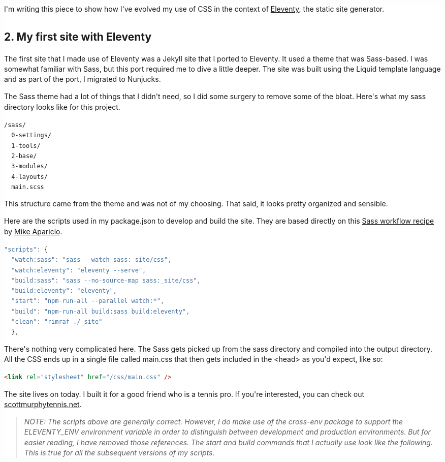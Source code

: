 I'm writing this piece to show how I've evolved my use of CSS in the context of [Eleventy](https://www.11ty.dev/), the static site generator.

<div id="section2"></div>

## 2. My first site with Eleventy

The first site that I made use of Eleventy was a Jekyll site that I ported to Eleventy. It used a theme that was Sass-based. I was somewhat familiar with Sass, but this port required me to dive a little deeper. The site was built using the Liquid template language and as part of the port, I migrated to Nunjucks.

The Sass theme had a lot of things that I didn't need, so I did some surgery to remove some of the bloat. Here's what my sass directory looks like for this project.

```textile
/sass/
  0-settings/
  1-tools/
  2-base/
  3-modules/
  4-layouts/
  main.scss
```

This structure came from the theme and was not of my choosing. That said, it looks pretty organized and sensible.

Here are the scripts used in my package.json to develop and build the site. They are based directly on this [Sass workflow recipe](https://11ty.recipes/recipes/add-a-sass-workflow/) by [Mike Aparicio](https://www.mikeaparicio.com/).

```js
"scripts": {
  "watch:sass": "sass --watch sass:_site/css",
  "watch:eleventy": "eleventy --serve",
  "build:sass": "sass --no-source-map sass:_site/css",
  "build:eleventy": "eleventy",
  "start": "npm-run-all --parallel watch:*",
  "build": "npm-run-all build:sass build:eleventy",
  "clean": "rimraf ./_site"
  },
```

There's nothing very complicated here. The Sass gets picked up from the sass directory and compiled into the output directory. All the CSS ends up in a single file called main.css that then gets included in the \<head\> as you'd expect, like so:

```html
<link rel="stylesheet" href="/css/main.css" />
```

The site lives on today. I built it for a good friend who is a tennis pro. If you're interested, you can check out [scottmurphytennis.net](https://www.scottmurphytennis.net/).

> _NOTE: The scripts above are generally correct. However, I do make use of the cross-env package to support the ELEVENTY_ENV environment variable in order to distinguish between development and production environments. But for easier reading, I have removed those references. The start and build commands that I actually use look like the following. This is true for all the subsequent versions of my scripts._
